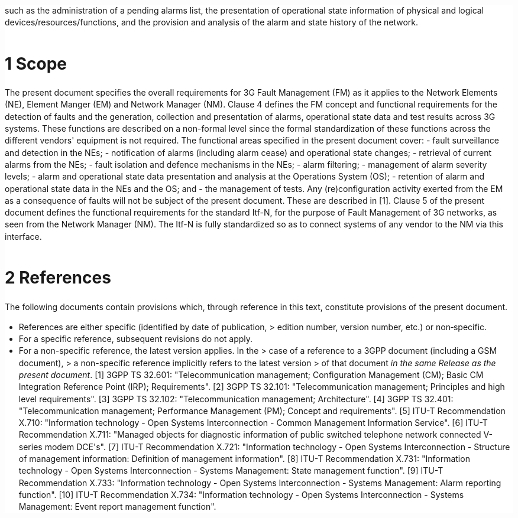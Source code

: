 such as the administration of a pending alarms list, the presentation of
operational state information of physical and logical
devices/resources/functions, and the provision and analysis of the alarm and
state history of the network.
# 1 Scope
The present document specifies the overall requirements for 3G Fault
Management (FM) as it applies to the Network Elements (NE), Element Manger
(EM) and Network Manager (NM).
Clause 4 defines the FM concept and functional requirements for the detection
of faults and the generation, collection and presentation of alarms,
operational state data and test results across 3G systems. These functions are
described on a non-formal level since the formal standardization of these
functions across the different vendors\' equipment is not required. The
functional areas specified in the present document cover:
\- fault surveillance and detection in the NEs;
\- notification of alarms (including alarm cease) and operational state
changes;
\- retrieval of current alarms from the NEs;
\- fault isolation and defence mechanisms in the NEs;
\- alarm filtering;
\- management of alarm severity levels;
\- alarm and operational state data presentation and analysis at the
Operations System (OS);
\- retention of alarm and operational state data in the NEs and the OS; and
\- the management of tests.
Any (re)configuration activity exerted from the EM as a consequence of faults
will not be subject of the present document. These are described in [1].
Clause 5 of the present document defines the functional requirements for the
standard Itf-N, for the purpose of Fault Management of 3G networks, as seen
from the Network Manager (NM). The Itf-N is fully standardized so as to
connect systems of any vendor to the NM via this interface.
# 2 References
The following documents contain provisions which, through reference in this
text, constitute provisions of the present document.
  * References are either specific (identified by date of publication, > edition number, version number, etc.) or non‑specific.
  * For a specific reference, subsequent revisions do not apply.
  * For a non-specific reference, the latest version applies. In the > case of a reference to a 3GPP document (including a GSM document), > a non-specific reference implicitly refers to the latest version > of that document _in the same Release as the present document_.
[1] 3GPP TS 32.601: \"Telecommunication management; Configuration Management
(CM); Basic CM Integration Reference Point (IRP); Requirements\".
[2] 3GPP TS 32.101: \"Telecommunication management; Principles and high level
requirements\".
[3] 3GPP TS 32.102: \"Telecommunication management; Architecture\".
[4] 3GPP TS 32.401: \"Telecommunication management; Performance Management
(PM); Concept and requirements\".
[5] ITU-T Recommendation X.710: \"Information technology - Open Systems
Interconnection - Common Management Information Service\".
[6] ITU-T Recommendation X.711: \"Managed objects for diagnostic information
of public switched telephone network connected V-series modem DCE\'s\".
[7] ITU-T Recommendation X.721: \"Information technology - Open Systems
Interconnection - Structure of management information: Definition of
management information\".
[8] ITU-T Recommendation X.731: \"Information technology - Open Systems
Interconnection - Systems Management: State management function\".
[9] ITU-T Recommendation X.733: \"Information technology - Open Systems
Interconnection - Systems Management: Alarm reporting function\".
[10] ITU-T Recommendation X.734: \"Information technology - Open Systems
Interconnection - Systems Management: Event report management function\".